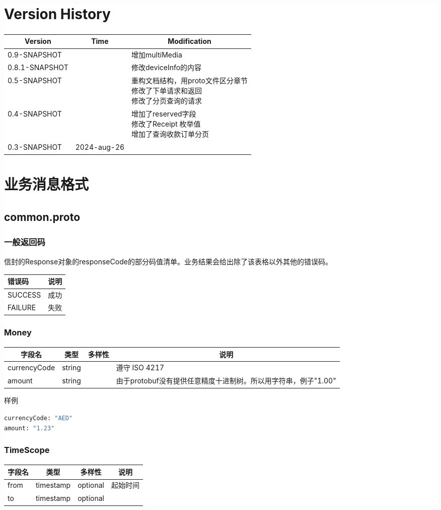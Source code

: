 # Version History

| Version        | Time        | Modification                                                 |
| -------------- | ----------- | ------------------------------------------------------------ |
| 0.9-SNAPSHOT   |             | 增加multiMedia                                               |
| 0.8.1-SNAPSHOT |             | 修改deviceInfo的内容                                         |
| 0.5-SNAPSHOT   |             | 重构文档结构，用proto文件区分章节<br />修改了下单请求和返回<br />修改了分页查询的请求 |
| 0.4-SNAPSHOT   |             | 增加了reserved字段<br />修改了Receipt 枚举值<br />增加了查询收款订单分页 |
| 0.3-SNAPSHOT   | 2024-aug-26 |                                                              |



# 业务消息格式

## common.proto

### 一般返回码

信封的Response对象的responseCode的部分码值清单。业务结果会给出除了该表格以外其他的错误码。

| **错误码** | **说明** |
| :--------- | :------- |
| SUCCESS    | 成功     |
| FAILURE    | 失败     |

### Money

| 字段名       | 类型   | 多样性 | 说明                                                         |
| ------------ | ------ | ------ | ------------------------------------------------------------ |
| currencyCode | string |        | 遵守 ISO 4217                                                |
| amount       | string |        | 由于protobuf没有提供任意精度十进制树。所以用字符串，例子"1.00" |

样例

```protobuf
currencyCode: "AED"
amount: "1.23"
```

### TimeScope

| 字段名 | 类型      | 多样性   | 说明     |
| ------ | --------- | -------- | -------- |
| from   | timestamp | optional | 起始时间 |
| to     | timestamp | optional |          |
